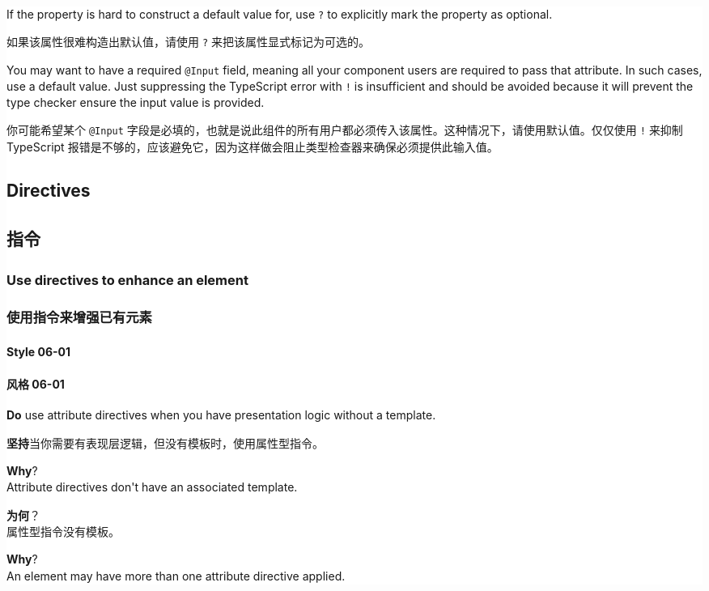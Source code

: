 If the property is hard to construct a default value for, use `?` to explicitly mark the property as optional.

如果该属性很难构造出默认值，请使用 `?` 来把该属性显式标记为可选的。

<code-example header="app/heroes/hero/hero.component.ts" path="styleguide/src/05-18/app/heroes/hero/hero.component.optional.ts" region="example"></code-example>

You may want to have a required `@Input` field, meaning all your component users are required to pass that attribute.
In such cases, use a default value.
Just suppressing the TypeScript error with `!` is insufficient and should be avoided because it will prevent the type checker ensure the input value is provided.

你可能希望某个 `@Input` 字段是必填的，也就是说此组件的所有用户都必须传入该属性。这种情况下，请使用默认值。仅仅使用 `!` 来抑制 TypeScript 报错是不够的，应该避免它，因为这样做会阻止类型检查器来确保必须提供此输入值。

<code-example header="app/heroes/hero/hero.component.ts" path="styleguide/src/05-18/app/heroes/hero/hero.component.avoid.ts" region="example"></code-example>

## Directives

## 指令

<a id="06-01"></a>

### Use directives to enhance an element

### 使用指令来增强已有元素

#### Style 06-01

#### 风格 06-01

<div class="s-rule do">

**Do** use attribute directives when you have presentation logic without a template.

**坚持**当你需要有表现层逻辑，但没有模板时，使用属性型指令。

</div>

<div class="s-why">

**Why**? <br />
Attribute directives don't have an associated template.

**为何**？<br />
属性型指令没有模板。

</div>

<div class="s-why-last">

**Why**? <br />
An element may have more than one attribute directive applied.
